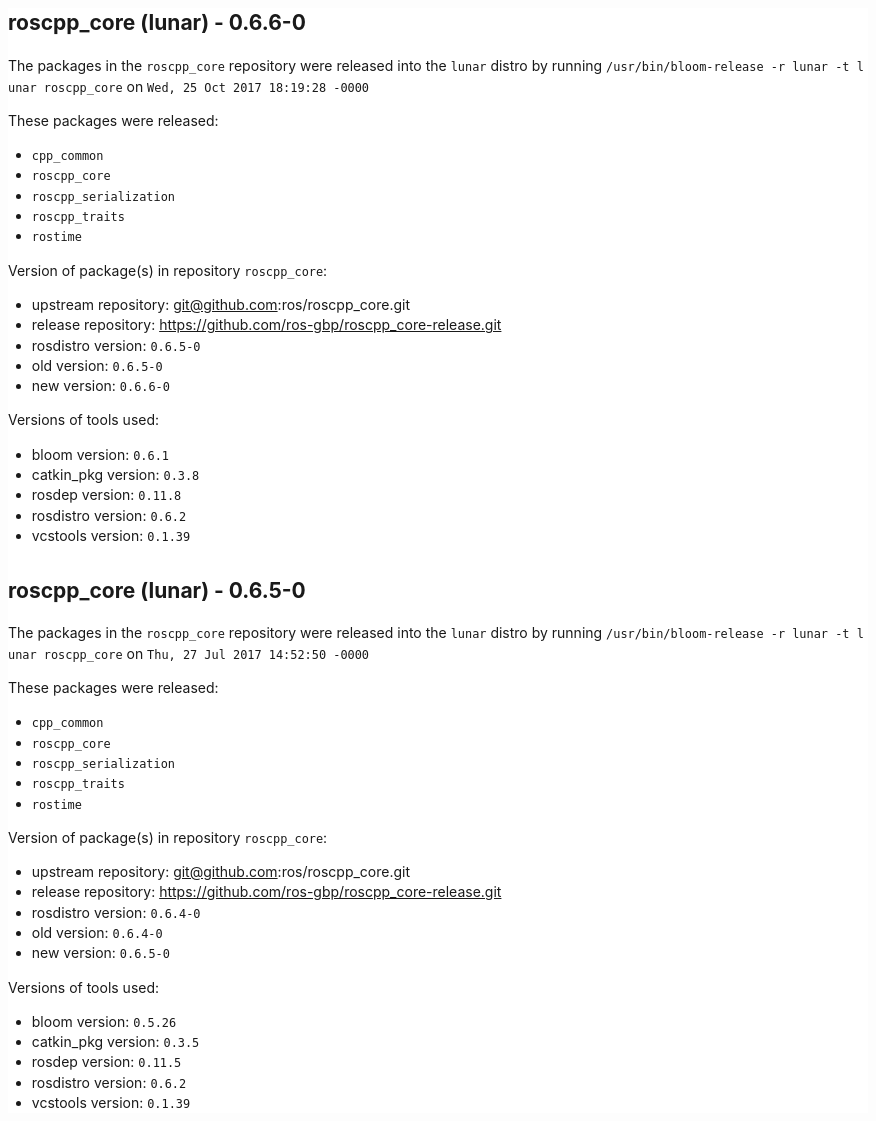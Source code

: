 
## roscpp_core (lunar) - 0.6.6-0

The packages in the `roscpp_core` repository were released into the `lunar` distro by running `/usr/bin/bloom-release -r lunar -t lunar roscpp_core` on `Wed, 25 Oct 2017 18:19:28 -0000`

These packages were released:
- `cpp_common`
- `roscpp_core`
- `roscpp_serialization`
- `roscpp_traits`
- `rostime`

Version of package(s) in repository `roscpp_core`:

- upstream repository: git@github.com:ros/roscpp_core.git
- release repository: https://github.com/ros-gbp/roscpp_core-release.git
- rosdistro version: `0.6.5-0`
- old version: `0.6.5-0`
- new version: `0.6.6-0`

Versions of tools used:

- bloom version: `0.6.1`
- catkin_pkg version: `0.3.8`
- rosdep version: `0.11.8`
- rosdistro version: `0.6.2`
- vcstools version: `0.1.39`


## roscpp_core (lunar) - 0.6.5-0

The packages in the `roscpp_core` repository were released into the `lunar` distro by running `/usr/bin/bloom-release -r lunar -t lunar roscpp_core` on `Thu, 27 Jul 2017 14:52:50 -0000`

These packages were released:
- `cpp_common`
- `roscpp_core`
- `roscpp_serialization`
- `roscpp_traits`
- `rostime`

Version of package(s) in repository `roscpp_core`:

- upstream repository: git@github.com:ros/roscpp_core.git
- release repository: https://github.com/ros-gbp/roscpp_core-release.git
- rosdistro version: `0.6.4-0`
- old version: `0.6.4-0`
- new version: `0.6.5-0`

Versions of tools used:

- bloom version: `0.5.26`
- catkin_pkg version: `0.3.5`
- rosdep version: `0.11.5`
- rosdistro version: `0.6.2`
- vcstools version: `0.1.39`

